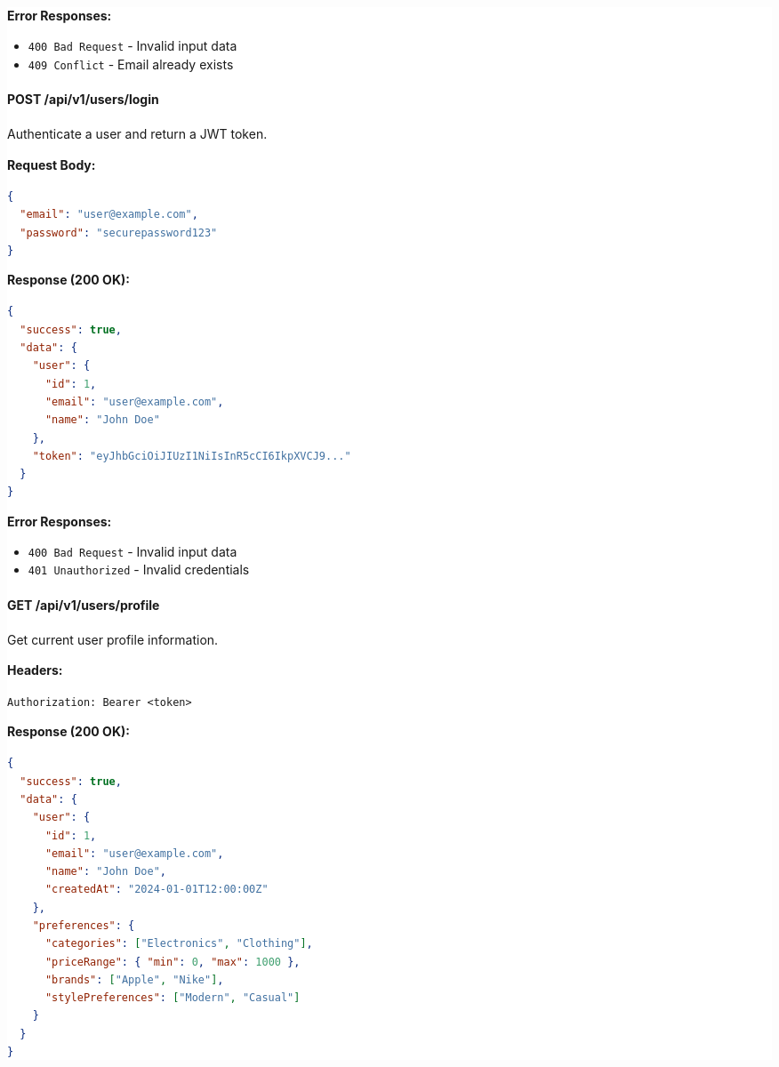 **Error Responses:**
- `400 Bad Request` - Invalid input data
- `409 Conflict` - Email already exists

#### POST /api/v1/users/login
Authenticate a user and return a JWT token.

**Request Body:**
```json
{
  "email": "user@example.com",
  "password": "securepassword123"
}
```

**Response (200 OK):**
```json
{
  "success": true,
  "data": {
    "user": {
      "id": 1,
      "email": "user@example.com",
      "name": "John Doe"
    },
    "token": "eyJhbGciOiJIUzI1NiIsInR5cCI6IkpXVCJ9..."
  }
}
```

**Error Responses:**
- `400 Bad Request` - Invalid input data
- `401 Unauthorized` - Invalid credentials

#### GET /api/v1/users/profile
Get current user profile information.

**Headers:**
```
Authorization: Bearer <token>
```

**Response (200 OK):**
```json
{
  "success": true,
  "data": {
    "user": {
      "id": 1,
      "email": "user@example.com",
      "name": "John Doe",
      "createdAt": "2024-01-01T12:00:00Z"
    },
    "preferences": {
      "categories": ["Electronics", "Clothing"],
      "priceRange": { "min": 0, "max": 1000 },
      "brands": ["Apple", "Nike"],
      "stylePreferences": ["Modern", "Casual"]
    }
  }
}
```
